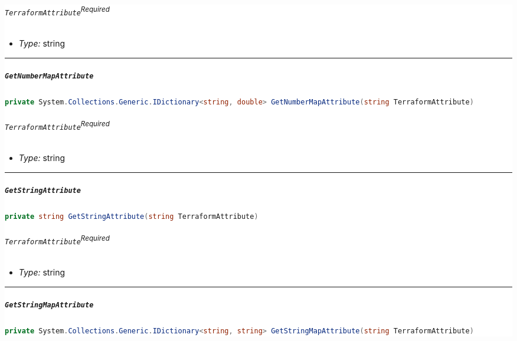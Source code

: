 ###### `TerraformAttribute`<sup>Required</sup> <a name="TerraformAttribute" id="@cdktf/provider-opentelekomcloud.vpcPeeringConnectionAccepterV2.VpcPeeringConnectionAccepterV2TimeoutsOutputReference.getNumberListAttribute.parameter.terraformAttribute"></a>

- *Type:* string

---

##### `GetNumberMapAttribute` <a name="GetNumberMapAttribute" id="@cdktf/provider-opentelekomcloud.vpcPeeringConnectionAccepterV2.VpcPeeringConnectionAccepterV2TimeoutsOutputReference.getNumberMapAttribute"></a>

```csharp
private System.Collections.Generic.IDictionary<string, double> GetNumberMapAttribute(string TerraformAttribute)
```

###### `TerraformAttribute`<sup>Required</sup> <a name="TerraformAttribute" id="@cdktf/provider-opentelekomcloud.vpcPeeringConnectionAccepterV2.VpcPeeringConnectionAccepterV2TimeoutsOutputReference.getNumberMapAttribute.parameter.terraformAttribute"></a>

- *Type:* string

---

##### `GetStringAttribute` <a name="GetStringAttribute" id="@cdktf/provider-opentelekomcloud.vpcPeeringConnectionAccepterV2.VpcPeeringConnectionAccepterV2TimeoutsOutputReference.getStringAttribute"></a>

```csharp
private string GetStringAttribute(string TerraformAttribute)
```

###### `TerraformAttribute`<sup>Required</sup> <a name="TerraformAttribute" id="@cdktf/provider-opentelekomcloud.vpcPeeringConnectionAccepterV2.VpcPeeringConnectionAccepterV2TimeoutsOutputReference.getStringAttribute.parameter.terraformAttribute"></a>

- *Type:* string

---

##### `GetStringMapAttribute` <a name="GetStringMapAttribute" id="@cdktf/provider-opentelekomcloud.vpcPeeringConnectionAccepterV2.VpcPeeringConnectionAccepterV2TimeoutsOutputReference.getStringMapAttribute"></a>

```csharp
private System.Collections.Generic.IDictionary<string, string> GetStringMapAttribute(string TerraformAttribute)
```
